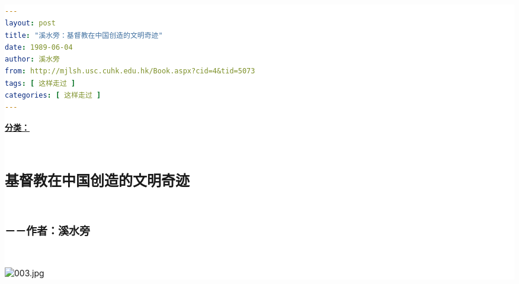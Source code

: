 ```yaml
---
layout: post
title: "溪水旁：基督教在中国创造的文明奇迹"
date: 1989-06-04
author: 溪水旁
from: http://mjlsh.usc.cuhk.edu.hk/Book.aspx?cid=4&tid=5073
tags: [ 这样走过 ]
categories: [ 这样走过 ]
---
```


<div style="margin: 15px 10px 10px 0px;">
 <div>
  <span id="ctl00_ContentPlaceHolder1_chapter1_SubjectLabel" style="font-weight:bold;text-decoration:underline;">
   分类：
  </span>
 </div>
 <p class="p1">
  <b>
   <font size="5">
    <span class="s1">
    </span>
    <br/>
   </font>
  </b>
 </p>
 <p class="p2">
  <span class="s1">
   <b>
    <font size="5">
     基督教在中国创造的文明奇迹
    </font>
   </b>
  </span>
 </p>
 <p class="p1">
  <b>
   <font size="4">
    <span class="s1">
    </span>
    <br/>
   </font>
  </b>
 </p>
 <p class="p2">
  <span class="s1">
   <b>
    <font size="4">
     －－作者：溪水旁
    </font>
   </b>
  </span>
 </p>
 <p class="p1">
  <span class="s1">
  </span>
  <br/>
 </p>
 <p class="p3">
  <span class="s1">
   <img alt="003.jpg" border="0" height="383" src="/medias/contents/5073/003.jpg" width="550"/>
